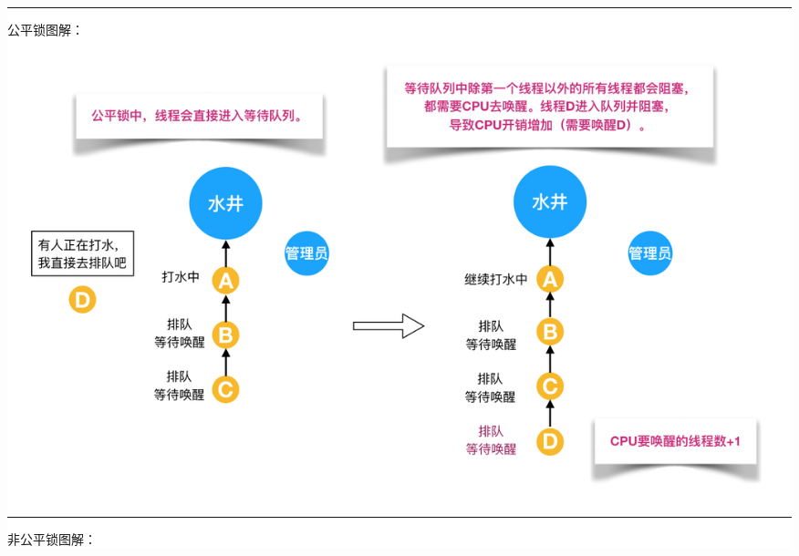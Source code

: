 ------

公平锁图解：

![图解](https://raw.githubusercontent.com/mxsm/document/master/image/JSE/%E5%85%AC%E5%B9%B3%E9%94%81%E8%BF%90%E8%A1%8C%E5%9B%BE%E8%A7%A3.png)

------

非公平锁图解：
